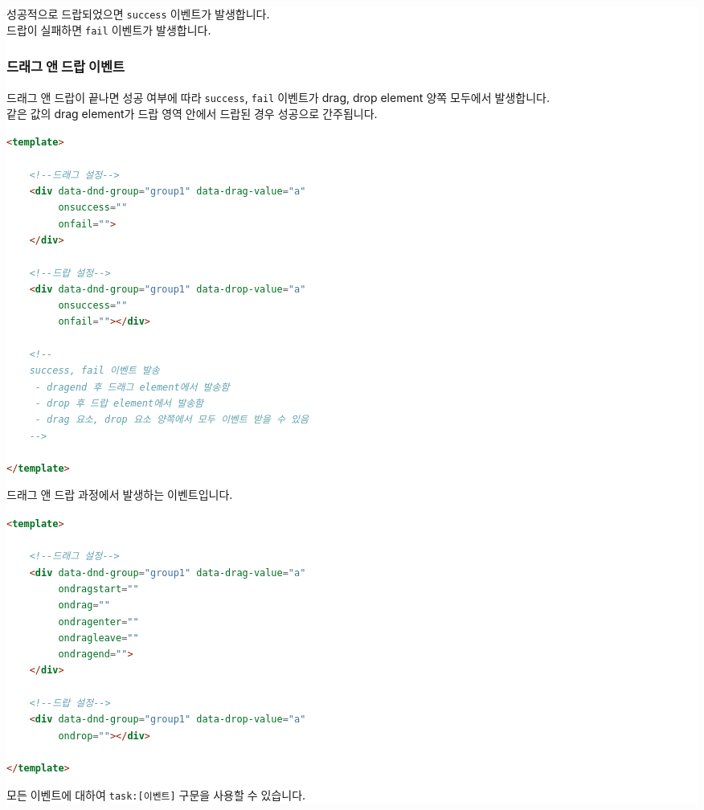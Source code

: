 성공적으로 드랍되었으면 `success` 이벤트가 발생합니다.  
드랍이 실패하면 `fail` 이벤트가 발생합니다.

### 드래그 앤 드랍 이벤트

드래그 앤 드랍이 끝나면 성공 여부에 따라 `success`, `fail` 이벤트가 drag, drop element 양쪽 모두에서 발생합니다.  
같은 값의 drag element가 드랍 영역 안에서 드랍된 경우 성공으로 간주됩니다.

```html
<template>

    <!--드래그 설정-->
    <div data-dnd-group="group1" data-drag-value="a" 
         onsuccess="" 
         onfail="">
    </div>

    <!--드랍 설정-->
    <div data-dnd-group="group1" data-drop-value="a"
         onsuccess=""
         onfail=""></div>

    <!--
    success, fail 이벤트 발송
     - dragend 후 드래그 element에서 발송함
     - drop 후 드랍 element에서 발송함
     - drag 요소, drop 요소 양쪽에서 모두 이벤트 받을 수 있음
    -->
    
</template>
```
드래그 앤 드랍 과정에서 발생하는 이벤트입니다.  

```html
<template>

    <!--드래그 설정-->
    <div data-dnd-group="group1" data-drag-value="a"
         ondragstart=""
         ondrag=""
         ondragenter=""
         ondragleave=""
         ondragend="">
    </div>

    <!--드랍 설정-->
    <div data-dnd-group="group1" data-drop-value="a"
         ondrop=""></div>

</template>
```

모든 이벤트에 대하여 `task:[이벤트]` 구문을 사용할 수 있습니다.
